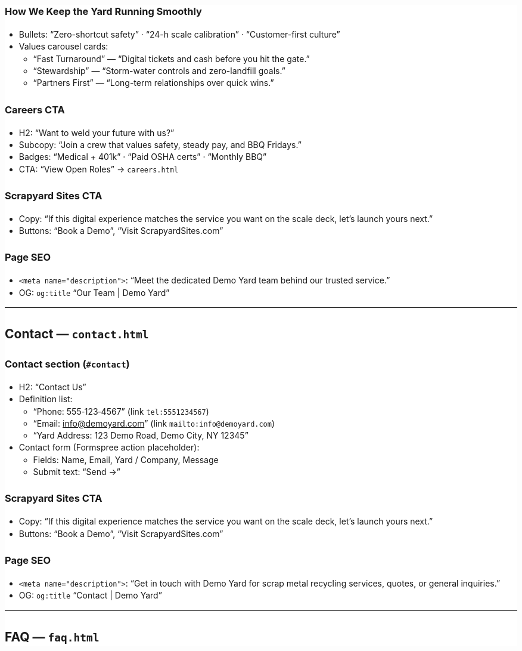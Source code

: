 ### How We Keep the Yard Running Smoothly
- Bullets: “Zero-shortcut safety” · “24-h scale calibration” · “Customer-first culture”
- Values carousel cards:
  - “Fast Turnaround” — “Digital tickets and cash before you hit the gate.”
  - “Stewardship” — “Storm-water controls and zero-landfill goals.”
  - “Partners First” — “Long-term relationships over quick wins.”

### Careers CTA
- H2: “Want to weld your future with us?”
- Subcopy: “Join a crew that values safety, steady pay, and BBQ Fridays.”
- Badges: “Medical + 401k” · “Paid OSHA certs” · “Monthly BBQ”
- CTA: “View Open Roles” → `careers.html`

### Scrapyard Sites CTA
- Copy: “If this digital experience matches the service you want on the scale deck, let’s launch yours next.”
- Buttons: “Book a Demo”, “Visit ScrapyardSites.com”

### Page SEO
- `<meta name="description">`: “Meet the dedicated Demo Yard team behind our trusted service.”
- OG: `og:title` “Our Team | Demo Yard”

---

## Contact — `contact.html`

### Contact section (`#contact`)
- H2: “Contact Us”
- Definition list:
  - “Phone: 555‑123‑4567” (link `tel:5551234567`)
  - “Email: info@demoyard.com” (link `mailto:info@demoyard.com`)
  - “Yard Address: 123 Demo Road, Demo City, NY 12345”
- Contact form (Formspree action placeholder):
  - Fields: Name, Email, Yard / Company, Message
  - Submit text: “Send →”

### Scrapyard Sites CTA
- Copy: “If this digital experience matches the service you want on the scale deck, let’s launch yours next.”
- Buttons: “Book a Demo”, “Visit ScrapyardSites.com”

### Page SEO
- `<meta name="description">`: “Get in touch with Demo Yard for scrap metal recycling services, quotes, or general inquiries.”
- OG: `og:title` “Contact | Demo Yard”

---

## FAQ — `faq.html`
